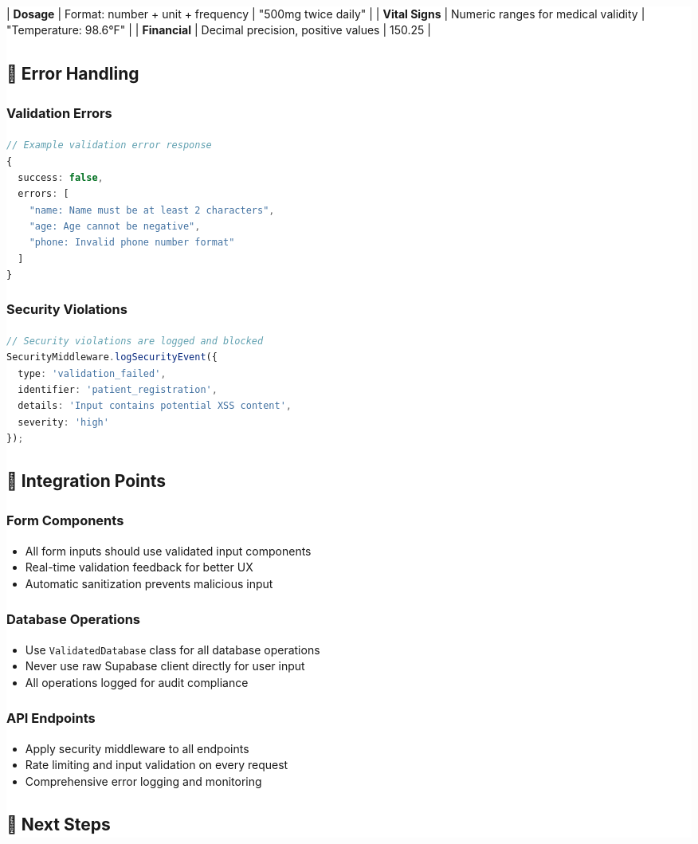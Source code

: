 | **Dosage** | Format: number + unit + frequency | "500mg twice daily" |
| **Vital Signs** | Numeric ranges for medical validity | "Temperature: 98.6°F" |
| **Financial** | Decimal precision, positive values | 150.25 |

## 🚨 Error Handling

### Validation Errors
```typescript
// Example validation error response
{
  success: false,
  errors: [
    "name: Name must be at least 2 characters",
    "age: Age cannot be negative",
    "phone: Invalid phone number format"
  ]
}
```

### Security Violations
```typescript
// Security violations are logged and blocked
SecurityMiddleware.logSecurityEvent({
  type: 'validation_failed',
  identifier: 'patient_registration',
  details: 'Input contains potential XSS content',
  severity: 'high'
});
```

## 🔄 Integration Points

### Form Components
- All form inputs should use validated input components
- Real-time validation feedback for better UX
- Automatic sanitization prevents malicious input

### Database Operations
- Use `ValidatedDatabase` class for all database operations
- Never use raw Supabase client directly for user input
- All operations logged for audit compliance

### API Endpoints
- Apply security middleware to all endpoints
- Rate limiting and input validation on every request
- Comprehensive error logging and monitoring

## 🎯 Next Steps

